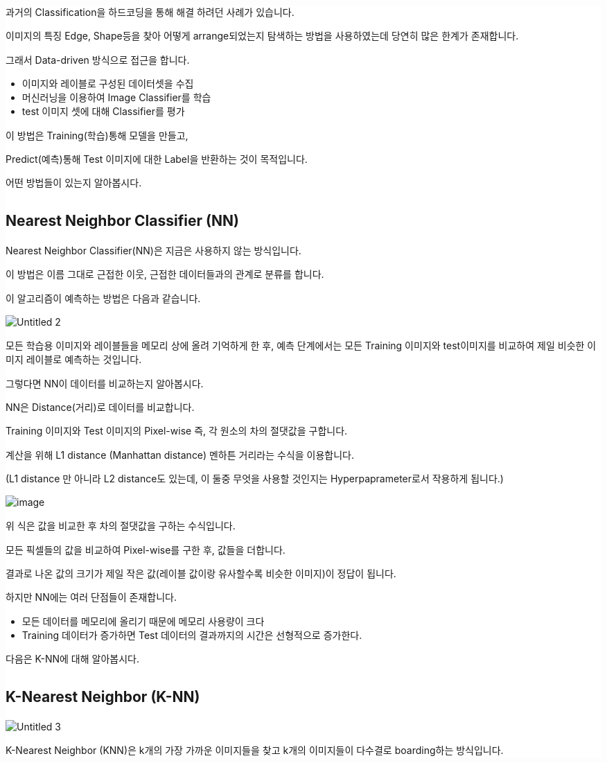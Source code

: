 과거의 Classification을 하드코딩을 통해 해결 하려던 사례가 있습니다.

이미지의  특징 Edge, Shape등을 찾아 어떻게 arrange되었는지 탐색하는 방법을 사용하였는데 당연히 많은 한계가 존재합니다.

그래서 Data-driven 방식으로 접근을 합니다.

- 이미지와 레이블로 구성된 데이터셋을 수집
- 머신러닝을 이용하여 Image Classifier를 학습
- test 이미지 셋에 대해 Classifier를 평가

이 방법은 Training(학습)통해 모델을 만들고,

Predict(예측)통해 Test 이미지에 대한 Label을 반환하는 것이 목적입니다.

어떤 방법들이 있는지 알아봅시다.

## Nearest Neighbor Classifier (NN)

Nearest Neighbor Classifier(NN)은 지금은 사용하지 않는 방식입니다.

이 방법은 이름 그대로 근접한 이웃, 근접한 데이터들과의 관계로 분류를 합니다.

이 알고리즘이 예측하는 방법은 다음과 같습니다.

![Untitled 2](https://user-images.githubusercontent.com/80799025/232723026-00446e09-b003-4622-b360-b465ae3748c6.png)

모든 학습용 이미지와 레이블들을 메모리 상에 올려 기억하게 한 후, 예측 단계에서는 모든 Training 이미지와 test이미지를 비교하여 제일 비슷한 이미지 레이블로 예측하는 것입니다.

그렇다면 NN이 데이터를 비교하는지 알아봅시다.

NN은 Distance(거리)로 데이터를 비교합니다.

Training 이미지와 Test 이미지의 Pixel-wise 즉, 각 원소의 차의 절댓값을 구합니다.

계산을 위해 L1 distance (Manhattan distance) 멘하튼 거리라는 수식을 이용합니다. 

(L1 distance 만 아니라 L2 distance도 있는데, 이 둘중 무엇을 사용할 것인지는 Hyperpaprameter로서 작용하게 됩니다.)

![image](https://user-images.githubusercontent.com/80799025/232727268-1ba1e25b-8c6a-4f5d-903f-e417c9ccc751.png)

위 식은 값을 비교한 후 차의 절댓값을 구하는 수식입니다.

모든 픽셀들의 값을 비교하여 Pixel-wise를 구한 후, 값들을 더합니다.

결과로 나온 값의 크기가 제일 작은 값(레이블 값이랑 유사할수록 비슷한 이미지)이 정답이 됩니다.

하지만 NN에는 여러 단점들이 존재합니다.

- 모든 데이터를 메모리에 올리기 때문에 메모리 사용량이 크다
- Training 데이터가 증가하면 Test 데이터의 결과까지의 시간은 선형적으로 증가한다.

다음은 K-NN에 대해 알아봅시다.

## K-Nearest Neighbor (K-NN)

![Untitled 3](https://user-images.githubusercontent.com/80799025/232723103-9b295811-e0a4-4c3a-a65e-e0087c358e74.png)

K-Nearest Neighbor (KNN)은  k개의 가장 가까운 이미지들을 찾고 k개의 이미지들이 다수결로 boarding하는 방식입니다.
